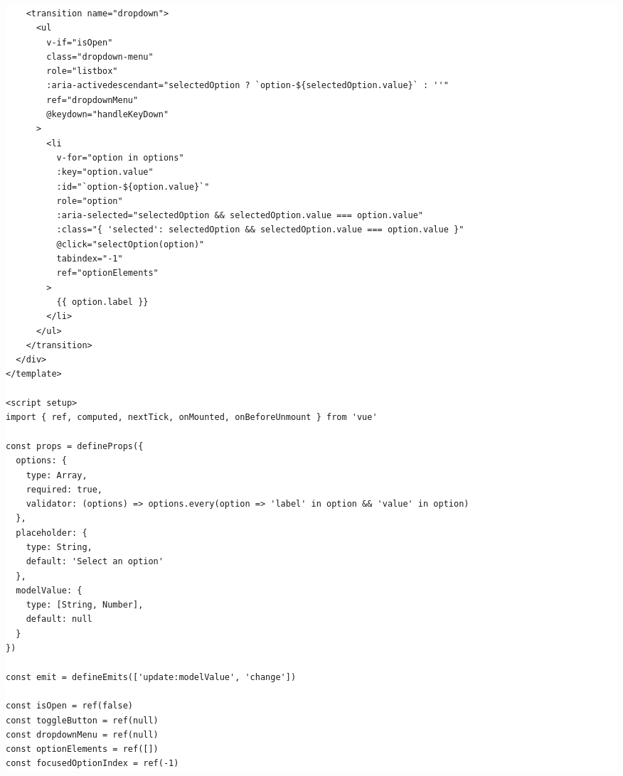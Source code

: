         <transition name="dropdown">
          <ul
            v-if="isOpen"
            class="dropdown-menu"
            role="listbox"
            :aria-activedescendant="selectedOption ? `option-${selectedOption.value}` : ''"
            ref="dropdownMenu"
            @keydown="handleKeyDown"
          >
            <li
              v-for="option in options"
              :key="option.value"
              :id="`option-${option.value}`"
              role="option"
              :aria-selected="selectedOption && selectedOption.value === option.value"
              :class="{ 'selected': selectedOption && selectedOption.value === option.value }"
              @click="selectOption(option)"
              tabindex="-1"
              ref="optionElements"
            >
              {{ option.label }}
            </li>
          </ul>
        </transition>
      </div>
    </template>
    
    <script setup>
    import { ref, computed, nextTick, onMounted, onBeforeUnmount } from 'vue'
    
    const props = defineProps({
      options: {
        type: Array,
        required: true,
        validator: (options) => options.every(option => 'label' in option && 'value' in option)
      },
      placeholder: {
        type: String,
        default: 'Select an option'
      },
      modelValue: {
        type: [String, Number],
        default: null
      }
    })
    
    const emit = defineEmits(['update:modelValue', 'change'])
    
    const isOpen = ref(false)
    const toggleButton = ref(null)
    const dropdownMenu = ref(null)
    const optionElements = ref([])
    const focusedOptionIndex = ref(-1)
    